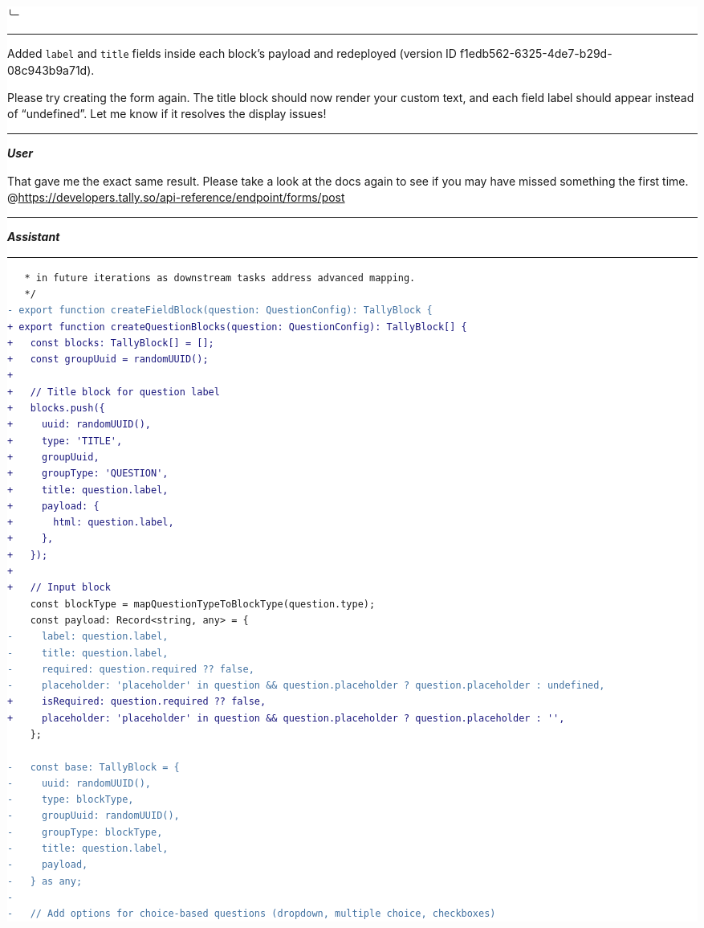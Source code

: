 ```
╰─
```

---

Added `label` and `title` fields inside each block’s payload and redeployed (version ID f1edb562-6325-4de7-b29d-08c943b9a71d).

Please try creating the form again. The title block should now render your custom text, and each field label should appear instead of “undefined”. Let me know if it resolves the display issues!

---

_**User**_

That gave me the exact same result. Please take a look at the docs again to see if you may have missed something the first time. @https://developers.tally.so/api-reference/endpoint/forms/post 

---

_**Assistant**_



---

```diff
   * in future iterations as downstream tasks address advanced mapping.
   */
- export function createFieldBlock(question: QuestionConfig): TallyBlock {
+ export function createQuestionBlocks(question: QuestionConfig): TallyBlock[] {
+   const blocks: TallyBlock[] = [];
+   const groupUuid = randomUUID();
+ 
+   // Title block for question label
+   blocks.push({
+     uuid: randomUUID(),
+     type: 'TITLE',
+     groupUuid,
+     groupType: 'QUESTION',
+     title: question.label,
+     payload: {
+       html: question.label,
+     },
+   });
+ 
+   // Input block
    const blockType = mapQuestionTypeToBlockType(question.type);
    const payload: Record<string, any> = {
-     label: question.label,
-     title: question.label,
-     required: question.required ?? false,
-     placeholder: 'placeholder' in question && question.placeholder ? question.placeholder : undefined,
+     isRequired: question.required ?? false,
+     placeholder: 'placeholder' in question && question.placeholder ? question.placeholder : '',
    };
  
-   const base: TallyBlock = {
-     uuid: randomUUID(),
-     type: blockType,
-     groupUuid: randomUUID(),
-     groupType: blockType,
-     title: question.label,
-     payload,
-   } as any;
- 
-   // Add options for choice-based questions (dropdown, multiple choice, checkboxes)
```